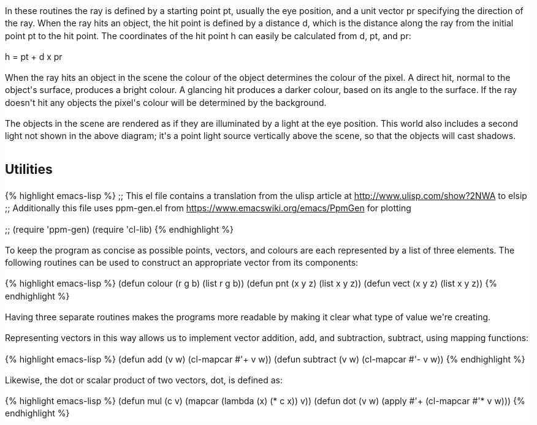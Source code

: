 In these routines the ray is defined by a starting point pt, usually the eye
position, and a unit vector pr specifying the direction of the ray. When the ray
hits an object, the hit point is defined by a distance d, which is the distance
along the ray from the initial point pt to the hit point. The coordinates of the
hit point h can easily be calculated from d, pt, and pr:

h = pt + d x pr

When the ray hits an object in the scene the colour of the object determines the
colour of the pixel. A direct hit, normal to the object's surface, produces a
bright colour. A glancing hit produces a darker colour, based on its angle to
the surface. If the ray doesn't hit any objects the pixel's colour will be
determined by the background.

The objects in the scene are rendered as if they are illuminated by a light at
the eye position. This world also includes a second light not shown in the above
diagram; it's a point light source vertically above the scene, so that the
objects will cast shadows.


## Utilities

{% highlight emacs-lisp %}
;; This el file contains a translation from the ulisp article at http://www.ulisp.com/show?2NWA to elsip
;; Additionally this file uses ppm-gen.el from https://www.emacswiki.org/emacs/PpmGen for plotting

;; (require 'ppm-gen)
(require 'cl-lib)
{% endhighlight %}

To keep the program as concise as possible points, vectors, and colours are each
represented by a list of three elements. The following routines can be used to
construct an appropriate vector from its components:

{% highlight emacs-lisp %}
(defun colour (r g b) (list r g b))
(defun pnt (x y z) (list x y z))
(defun vect (x y z) (list x y z))
{% endhighlight %}

Having three separate routines makes the programs more readable by making it
clear what type of value we're creating.

Representing vectors in this way allows us to implement vector addition, add,
and subtraction, subtract, using mapping functions:

{% highlight emacs-lisp %}
(defun add (v w) (cl-mapcar #'+ v w))
(defun subtract (v w) (cl-mapcar #'- v w))
{% endhighlight %}

Likewise, the dot or scalar product of two vectors, dot, is defined as:

{% highlight emacs-lisp %}
(defun mul (c v) (mapcar (lambda (x) (* c x)) v))
(defun dot (v w) (apply #'+ (cl-mapcar #'* v w)))
{% endhighlight %}
